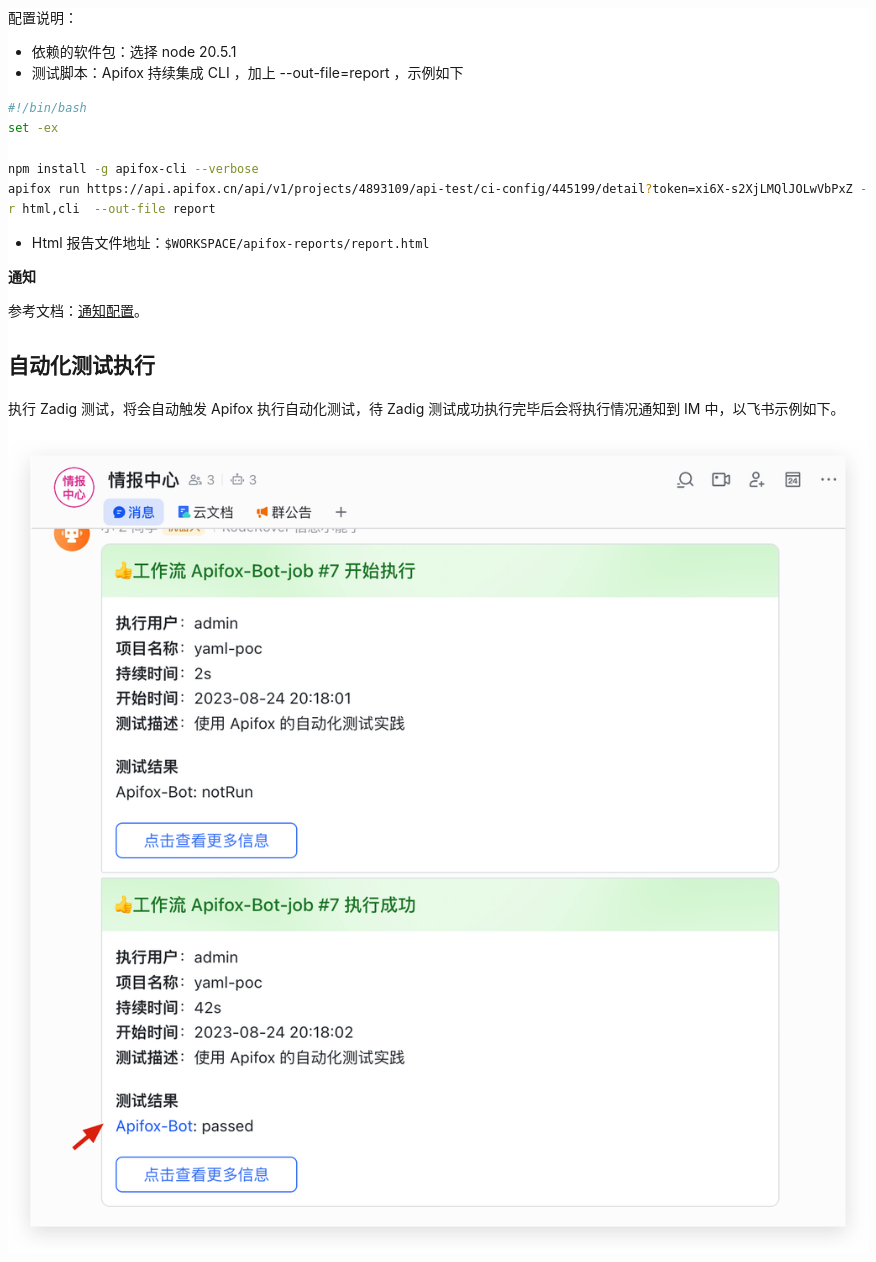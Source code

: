 配置说明：
- 依赖的软件包：选择 node 20.5.1
- 测试脚本：Apifox 持续集成 CLI ，加上 --out-file=report ，示例如下
```bash
#!/bin/bash
set -ex

npm install -g apifox-cli --verbose
apifox run https://api.apifox.cn/api/v1/projects/4893109/api-test/ci-config/445199/detail?token=xi6X-s2XjLMQlJOLwVbPxZ -r html,cli  --out-file report
```

- Html 报告文件地址：`$WORKSPACE/apifox-reports/report.html`

**通知**

参考文档：[通知配置](/Zadig%20v3.0/project/test/#通知配置)。

## 自动化测试执行

执行 Zadig 测试，将会自动触发 Apifox 执行自动化测试，待 Zadig 测试成功执行完毕后会将执行情况通知到 IM 中，以飞书示例如下。

![Apifox](../../../../_images/apifox_im_demo.png)
